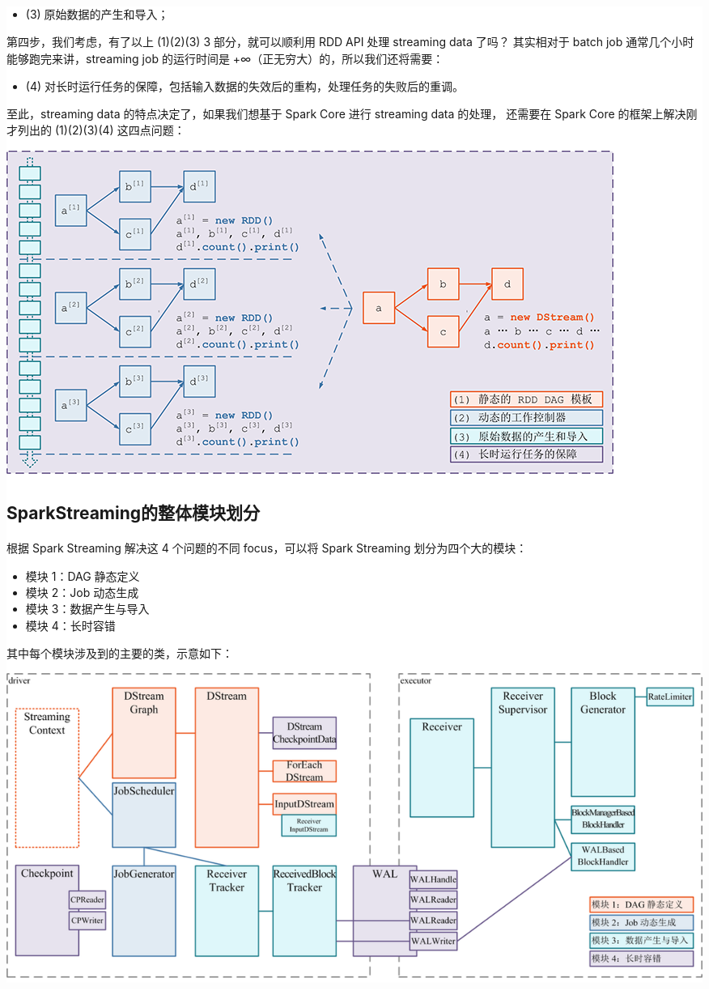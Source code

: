 - (3) 原始数据的产生和导入；

第四步，我们考虑，有了以上 (1)(2)(3) 3 部分，就可以顺利用 RDD API 处理 streaming data 了吗？
其实相对于 batch job 通常几个小时能够跑完来讲，streaming job 的运行时间是 +∞（正无穷大）的，所以我们还将需要：

- (4) 对长时运行任务的保障，包括输入数据的失效后的重构，处理任务的失败后的重调。

至此，streaming data 的特点决定了，如果我们想基于 Spark Core 进行 streaming data 的处理，
还需要在 Spark Core 的框架上解决刚才列出的 (1)(2)(3)(4) 这四点问题：

![image](images/014.png)

## SparkStreaming的整体模块划分

根据 Spark Streaming 解决这 4 个问题的不同 focus，可以将 Spark Streaming 划分为四个大的模块：

- 模块 1：DAG 静态定义
- 模块 2：Job 动态生成
- 模块 3：数据产生与导入
- 模块 4：长时容错

其中每个模块涉及到的主要的类，示意如下：

![image](images/015.png)
